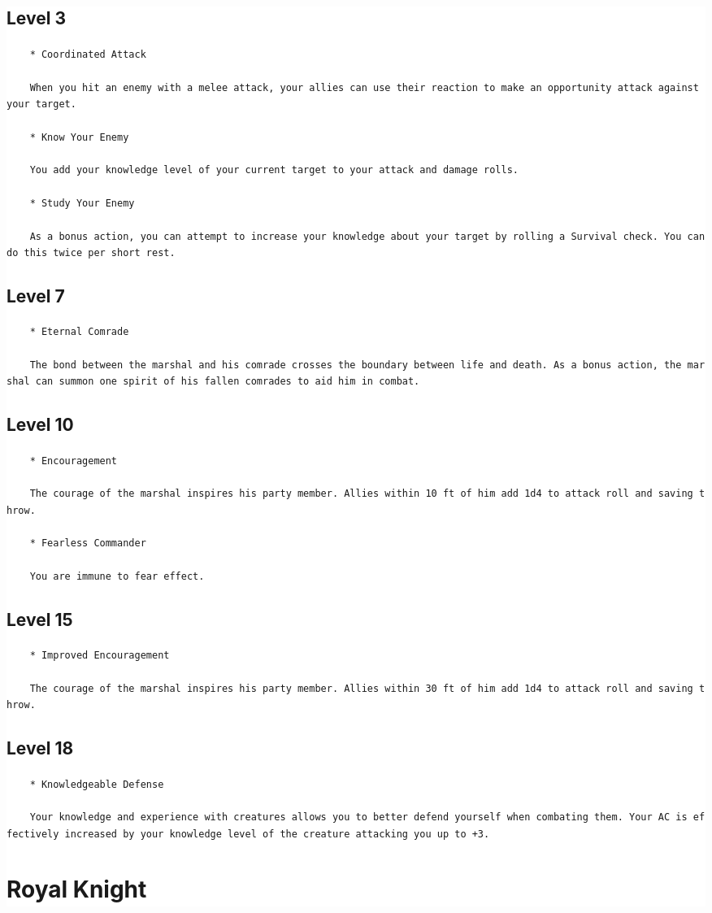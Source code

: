 ## Level 3

		* Coordinated Attack

		When you hit an enemy with a melee attack, your allies can use their reaction to make an opportunity attack against your target.

		* Know Your Enemy

		You add your knowledge level of your current target to your attack and damage rolls.

		* Study Your Enemy

		As a bonus action, you can attempt to increase your knowledge about your target by rolling a Survival check. You can do this twice per short rest.


## Level 7

		* Eternal Comrade

		The bond between the marshal and his comrade crosses the boundary between life and death. As a bonus action, the marshal can summon one spirit of his fallen comrades to aid him in combat.


## Level 10

		* Encouragement

		The courage of the marshal inspires his party member. Allies within 10 ft of him add 1d4 to attack roll and saving throw.

		* Fearless Commander

		You are immune to fear effect.


## Level 15

		* Improved Encouragement

		The courage of the marshal inspires his party member. Allies within 30 ft of him add 1d4 to attack roll and saving throw.


## Level 18

		* Knowledgeable Defense

		Your knowledge and experience with creatures allows you to better defend yourself when combating them. Your AC is effectively increased by your knowledge level of the creature attacking you up to +3.




# Royal Knight
